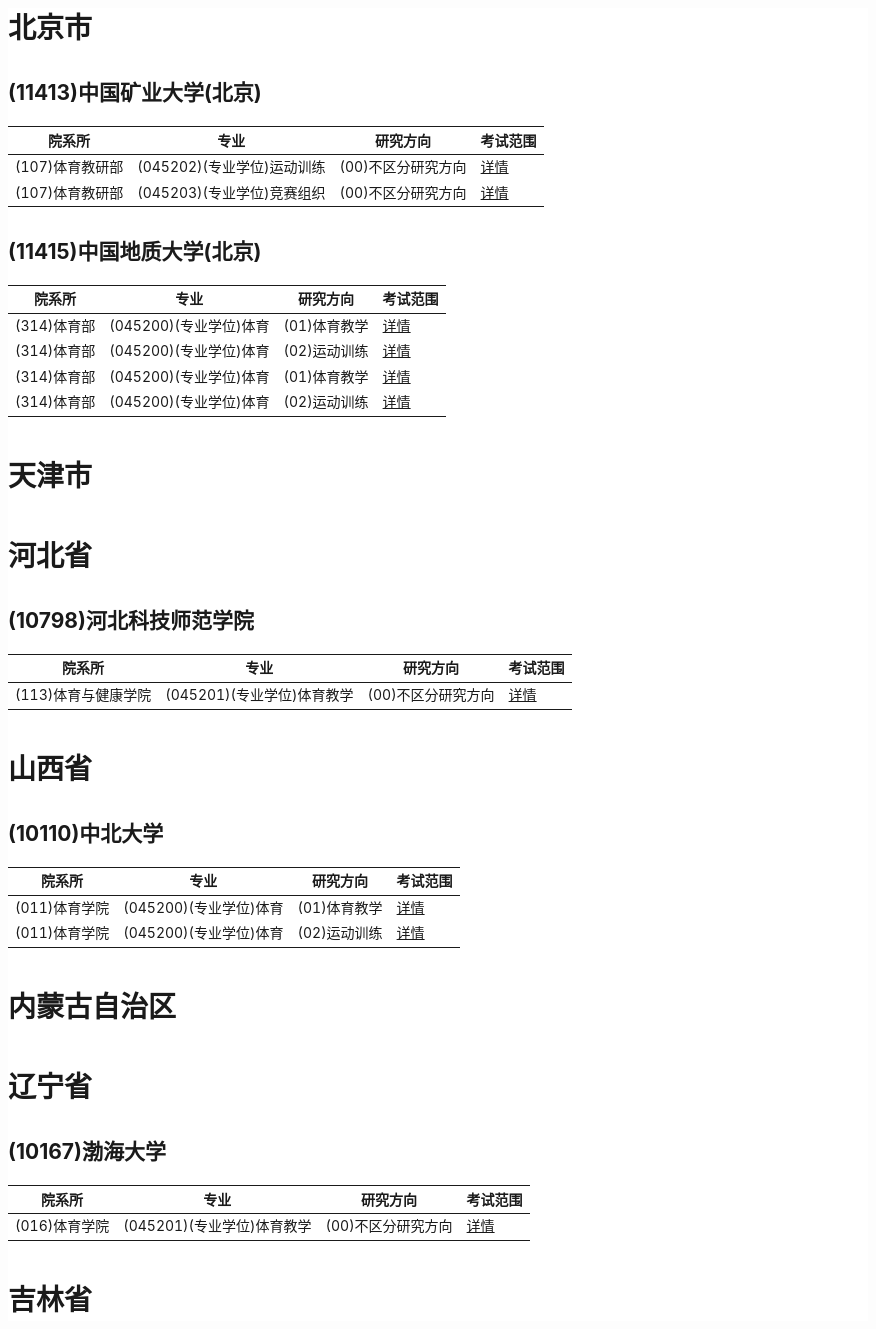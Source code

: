 # 北京市
## (11413)中国矿业大学(北京)
| 院系所   |  专业  |  研究方向  |   考试范围 |  
| - | - | - |  - |   
 | (107)体育教研部 | (045202)(专业学位)运动训练 | (00)不区分研究方向| [详情](https://yz.chsi.com.cn/zsml/kskm.jsp?id=1141321107045202002) |
 | (107)体育教研部 | (045203)(专业学位)竞赛组织 | (00)不区分研究方向| [详情](https://yz.chsi.com.cn/zsml/kskm.jsp?id=1141321107045203002) |
## (11415)中国地质大学(北京)
| 院系所   |  专业  |  研究方向  |   考试范围 |  
| - | - | - |  - |   
 | (314)体育部 | (045200)(专业学位)体育 | (01)体育教学| [详情](https://yz.chsi.com.cn/zsml/kskm.jsp?id=1141521314045200012) |
 | (314)体育部 | (045200)(专业学位)体育 | (02)运动训练| [详情](https://yz.chsi.com.cn/zsml/kskm.jsp?id=1141521314045200022) |
 | (314)体育部 | (045200)(专业学位)体育 | (01)体育教学| [详情](https://yz.chsi.com.cn/zsml/kskm.jsp?id=1141523314045200012) |
 | (314)体育部 | (045200)(专业学位)体育 | (02)运动训练| [详情](https://yz.chsi.com.cn/zsml/kskm.jsp?id=1141523314045200022) |
# 天津市
# 河北省
## (10798)河北科技师范学院
| 院系所   |  专业  |  研究方向  |   考试范围 |  
| - | - | - |  - |   
 | (113)体育与健康学院 | (045201)(专业学位)体育教学 | (00)不区分研究方向| [详情](https://yz.chsi.com.cn/zsml/kskm.jsp?id=1079821113045201002) |
# 山西省
## (10110)中北大学
| 院系所   |  专业  |  研究方向  |   考试范围 |  
| - | - | - |  - |   
 | (011)体育学院 | (045200)(专业学位)体育 | (01)体育教学| [详情](https://yz.chsi.com.cn/zsml/kskm.jsp?id=1011021011045200012) |
 | (011)体育学院 | (045200)(专业学位)体育 | (02)运动训练| [详情](https://yz.chsi.com.cn/zsml/kskm.jsp?id=1011021011045200022) |
# 内蒙古自治区
# 辽宁省
## (10167)渤海大学
| 院系所   |  专业  |  研究方向  |   考试范围 |  
| - | - | - |  - |   
 | (016)体育学院 | (045201)(专业学位)体育教学 | (00)不区分研究方向| [详情](https://yz.chsi.com.cn/zsml/kskm.jsp?id=1016721016045201002) |
# 吉林省